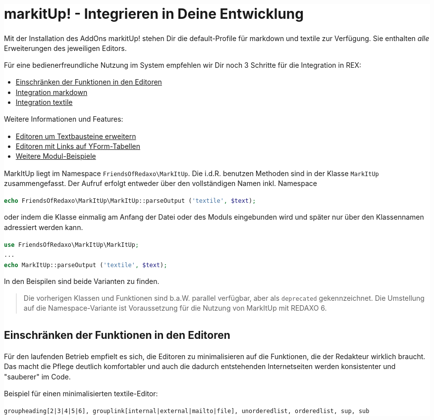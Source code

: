 # markitUp! - Integrieren in Deine Entwicklung

Mit der Installation des AddOns markitUp! stehen Dir die default-Profile für markdown und textile zur Verfügung. Sie enthalten _alle_ Erweiterungen des jeweiligen Editors.

Für eine bedienerfreundliche Nutzung im System empfehlen wir Dir noch 3 Schritte für die Integration in REX:
* [Einschränken der Funktionen in den Editoren](#editoren)
* [Integration markdown](#markdown)
* [Integration textile](#textile)

Weitere Informationen und Features:
* [Editoren um Textbausteine erweitern](#textbausteine)
* [Editoren mit Links auf YForm-Tabellen](#yform)
* [Weitere Modul-Beispiele](#beispiele)

MarkItUp liegt im Namespace `FriendsOfRedaxo\MarkItUp`. Die i.d.R. benutzen Methoden sind in der Klasse `MarkItUp`
zusammengefasst. Der Aufruf erfolgt entweder über den vollständigen Namen inkl. Namespace

```php
echo FriendsOfRedaxo\MarkItUp\MarkItUp::parseOutput ('textile', $text);
```

oder indem die Klasse einmalig am Anfang der Datei oder des Moduls eingebunden wird und später nur über den
Klassennamen adressiert werden kann.

```php
use FriendsOfRedaxo\MarkItUp\MarkItUp;
...
echo MarkItUp::parseOutput ('textile', $text);
```

In den Beispilen sind beide Varianten zu finden.

> Die vorherigen Klassen und Funktionen sind b.a.W. parallel verfügbar, aber als `deprecated` gekennzeichnet.
Die Umstellung auf die Namespace-Variante ist Voraussetzung für die Nutzung von MarkItUp mit REDAXO 6.   



<a name="editoren"></a>
## Einschränken der Funktionen in den Editoren

Für den laufenden Betrieb empfielt es sich, die Editoren zu minimalisieren auf die Funktionen, die der Redakteur wirklich braucht. Das macht die Pflege deutlich komfortabler und auch die dadurch entstehenden Internetseiten werden konsistenter und "sauberer" im Code.

Beispiel für einen minimalisierten textile-Editor:

```
groupheading[2|3|4|5|6], grouplink[internal|external|mailto|file], unorderedlist, orderedlist, sup, sub
```
